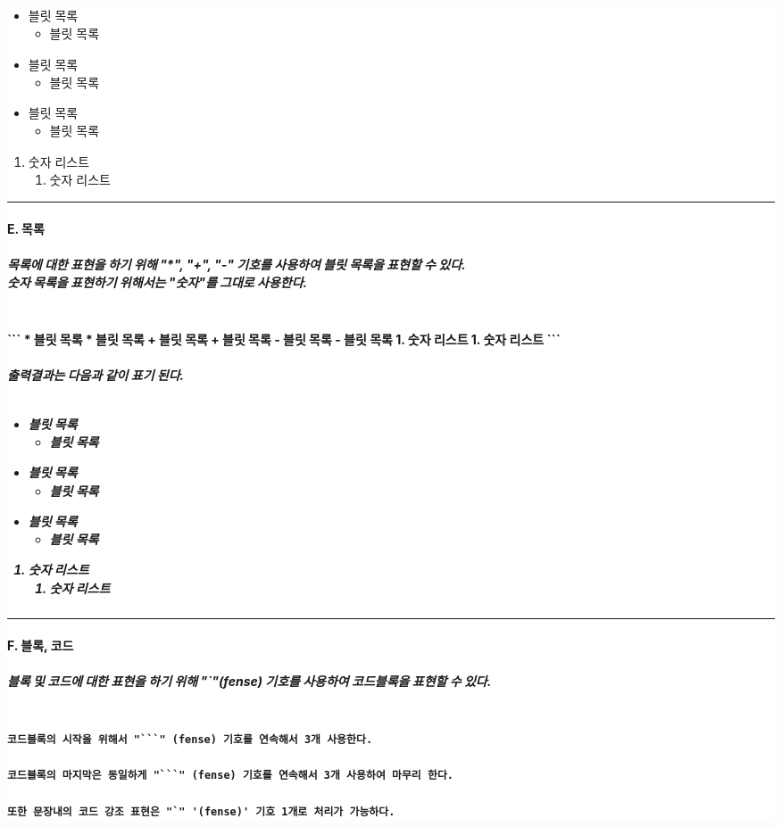 * 블릿 목록<br>
  * 블릿 목록<br>
+ 블릿 목록<br>
    + 블릿 목록<br>
- 블릿 목록<br>
    - 블릿 목록<br>
1. 숫자 리스트<br>
    1. 숫자 리스트<br>
</h5>

___
<h4> E. 목록 </h4>
<h5>
목록에 대한 표현을 하기 위해 "*", "+", "-" 기호를 사용하여 블릿 목록을 표현할 수 있다.<br>
숫자 목록을 표현하기 위해서는 "숫자"를 그대로 사용한다.<br>
<br></h5>

<h4>
```
* 블릿 목록
    * 블릿 목록
+ 블릿 목록
    + 블릿 목록
- 블릿 목록
    - 블릿 목록
1. 숫자 리스트
    1. 숫자 리스트
```
</h4>

<h5>출력결과는 다음과 같이 표기 된다.<br>
<br>

* 블릿 목록<br>
  * 블릿 목록<br>
+ 블릿 목록<br>
    + 블릿 목록<br>
- 블릿 목록<br>
    - 블릿 목록<br>
1. 숫자 리스트<br>
    1. 숫자 리스트<br>
</h5>

---
<h4> F. 블록, 코드 </h4>
<h5>
블록 및 코드에 대한 표현을 하기 위해 "`"(fense) 기호를 사용하여 코드블록을 표현할 수 있다.<br>
<br>
</h5>

<h4>

```
코드블록의 시작을 위해서 "```" (fense) 기호를 연속해서 3개 사용한다.

코드블록의 마지막은 동일하게 "```" (fense) 기호를 연속해서 3개 사용하여 마무리 한다.

또한 문장내의 코드 강조 표현은 "`" '(fense)' 기호 1개로 처리가 가능하다.
```
